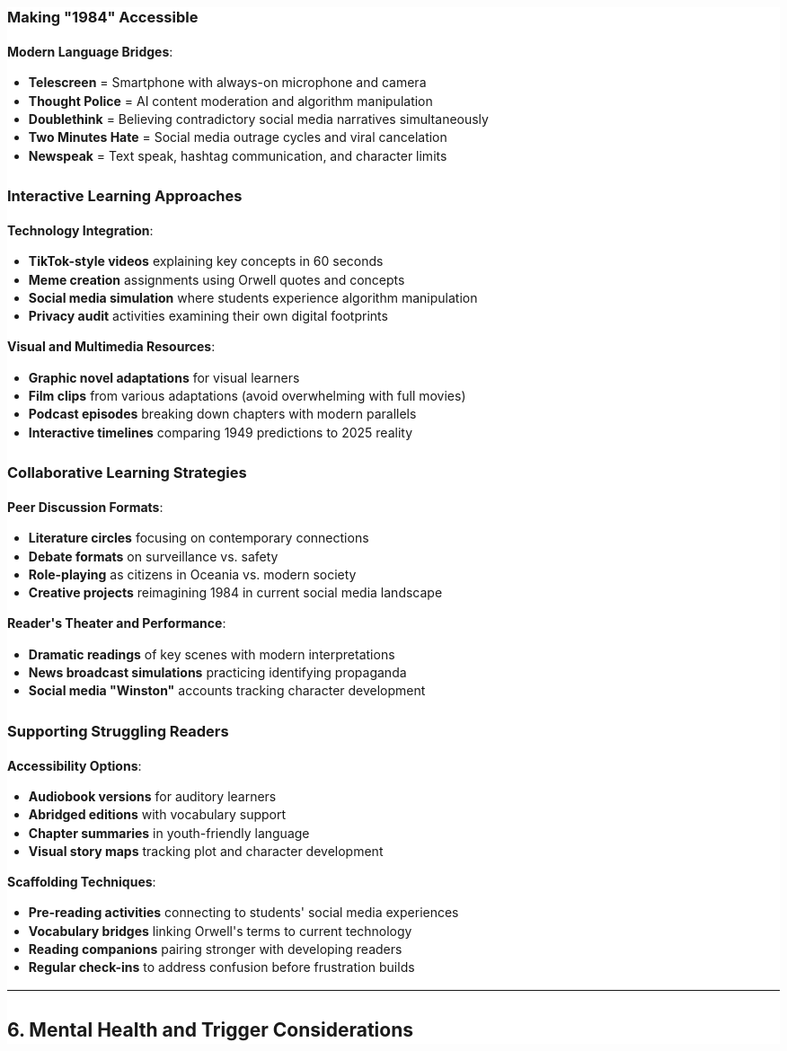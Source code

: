 ### Making "1984" Accessible

**Modern Language Bridges**:
- **Telescreen** = Smartphone with always-on microphone and camera
- **Thought Police** = AI content moderation and algorithm manipulation  
- **Doublethink** = Believing contradictory social media narratives simultaneously
- **Two Minutes Hate** = Social media outrage cycles and viral cancelation
- **Newspeak** = Text speak, hashtag communication, and character limits

### Interactive Learning Approaches

**Technology Integration**:
- **TikTok-style videos** explaining key concepts in 60 seconds
- **Meme creation** assignments using Orwell quotes and concepts
- **Social media simulation** where students experience algorithm manipulation
- **Privacy audit** activities examining their own digital footprints

**Visual and Multimedia Resources**:
- **Graphic novel adaptations** for visual learners
- **Film clips** from various adaptations (avoid overwhelming with full movies)
- **Podcast episodes** breaking down chapters with modern parallels
- **Interactive timelines** comparing 1949 predictions to 2025 reality

### Collaborative Learning Strategies

**Peer Discussion Formats**:
- **Literature circles** focusing on contemporary connections
- **Debate formats** on surveillance vs. safety
- **Role-playing** as citizens in Oceania vs. modern society
- **Creative projects** reimagining 1984 in current social media landscape

**Reader's Theater and Performance**:
- **Dramatic readings** of key scenes with modern interpretations
- **News broadcast simulations** practicing identifying propaganda
- **Social media "Winston"** accounts tracking character development

### Supporting Struggling Readers

**Accessibility Options**:
- **Audiobook versions** for auditory learners
- **Abridged editions** with vocabulary support
- **Chapter summaries** in youth-friendly language
- **Visual story maps** tracking plot and character development

**Scaffolding Techniques**:
- **Pre-reading activities** connecting to students' social media experiences
- **Vocabulary bridges** linking Orwell's terms to current technology
- **Reading companions** pairing stronger with developing readers
- **Regular check-ins** to address confusion before frustration builds

---

## 6. Mental Health and Trigger Considerations
